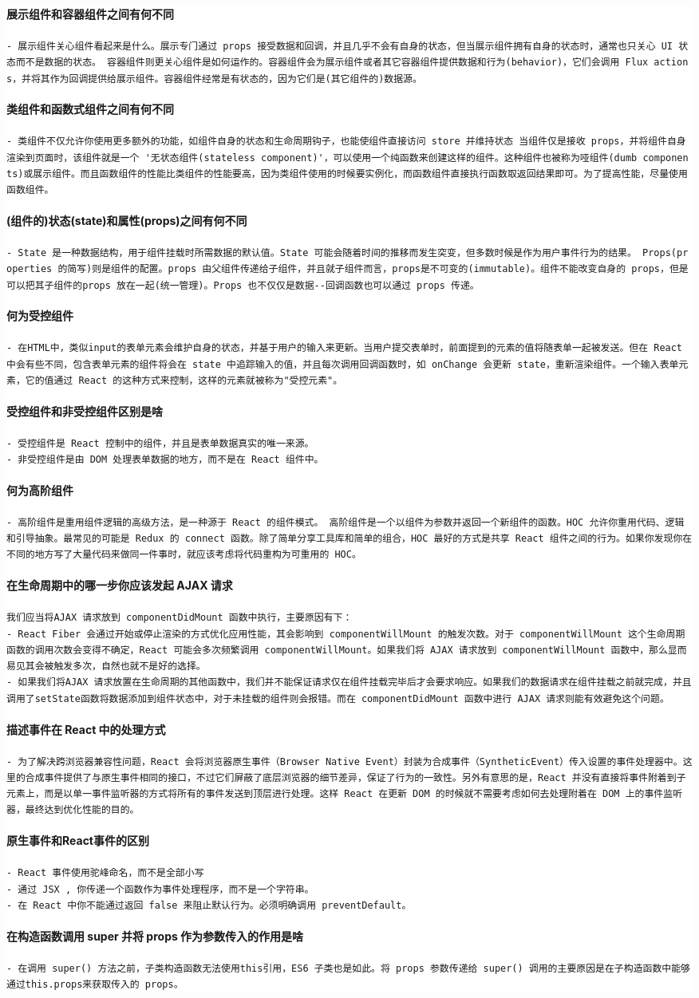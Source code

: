 ```
```

#### 


#### 展示组件和容器组件之间有何不同
```
- 展示组件关⼼组件看起来是什么。展示专⻔通过 props 接受数据和回调，并且⼏乎不会有⾃身的状态，但当展示组件拥有⾃身的状态时，通常也只关⼼ UI 状态⽽不是数据的状态。 容器组件则更关⼼组件是如何运作的。容器组件会为展示组件或者其它容器组件提供数据和⾏为(behavior)，它们会调⽤ Flux actions，并将其作为回调提供给展示组件。容器组件经常是有状态的，因为它们是(其它组件的)数据源。
```
#### 类组件和函数式组件之间有何不同
```
- 类组件不仅允许你使⽤更多额外的功能，如组件⾃身的状态和⽣命周期钩⼦，也能使组件直接访问 store 并维持状态 当组件仅是接收 props，并将组件⾃身渲染到⻚⾯时，该组件就是⼀个 '⽆状态组件(stateless component)'，可以使⽤⼀个纯函数来创建这样的组件。这种组件也被称为哑组件(dumb components)或展示组件。而且函数组件的性能比类组件的性能要高，因为类组件使用的时候要实例化，而函数组件直接执行函数取返回结果即可。为了提高性能，尽量使用函数组件。
```
#### (组件的)状态(state)和属性(props)之间有何不同
```
- State 是⼀种数据结构，⽤于组件挂载时所需数据的默认值。State 可能会随着时间的推移⽽发⽣突变，但多数时候是作为⽤户事件⾏为的结果。 Props(properties 的简写)则是组件的配置。props 由⽗组件传递给⼦组件，并且就⼦组件⽽⾔，props是不可变的(immutable)。组件不能改变⾃身的 props，但是可以把其⼦组件的props 放在⼀起(统⼀管理)。Props 也不仅仅是数据--回调函数也可以通过 props 传递。
```
#### 何为受控组件
```
- 在HTML中，类似input的表单元素会维护⾃身的状态，并基于⽤户的输⼊来更新。当⽤户提交表单时，前⾯提到的元素的值将随表单⼀起被发送。但在 React 中会有些不同，包含表单元素的组件将会在 state 中追踪输⼊的值，并且每次调⽤回调函数时，如 onChange 会更新 state，重新渲染组件。⼀个输⼊表单元素，它的值通过 React 的这种⽅式来控制，这样的元素就被称为"受控元素"。
```
#### 受控组件和非受控组件区别是啥
```
- 受控组件是 React 控制中的组件，并且是表单数据真实的唯一来源。
- 非受控组件是由 DOM 处理表单数据的地方，而不是在 React 组件中。
```
#### 何为⾼阶组件
```
- ⾼阶组件是重⽤组件逻辑的⾼级⽅法，是⼀种源于 React 的组件模式。 ⾼阶组件是⼀个以组件为参数并返回⼀个新组件的函数。HOC 允许你重⽤代码、逻辑和引导抽象。最常⻅的可能是 Redux 的 connect 函数。除了简单分享⼯具库和简单的组合，HOC 最好的⽅式是共享 React 组件之间的⾏为。如果你发现你在不同的地⽅写了⼤量代码来做同⼀件事时，就应该考虑将代码重构为可重⽤的 HOC。
```
#### 在生命周期中的哪一步你应该发起 AJAX 请求
```
我们应当将AJAX 请求放到 componentDidMount 函数中执行，主要原因有下：
- React Fiber 会通过开始或停止渲染的方式优化应用性能，其会影响到 componentWillMount 的触发次数。对于 componentWillMount 这个生命周期函数的调用次数会变得不确定，React 可能会多次频繁调用 componentWillMount。如果我们将 AJAX 请求放到 componentWillMount 函数中，那么显而易见其会被触发多次，自然也就不是好的选择。
- 如果我们将AJAX 请求放置在生命周期的其他函数中，我们并不能保证请求仅在组件挂载完毕后才会要求响应。如果我们的数据请求在组件挂载之前就完成，并且调用了setState函数将数据添加到组件状态中，对于未挂载的组件则会报错。而在 componentDidMount 函数中进行 AJAX 请求则能有效避免这个问题。
```
#### 描述事件在 React 中的处理⽅式
```
- 为了解决跨浏览器兼容性问题，React 会将浏览器原生事件（Browser Native Event）封装为合成事件（SyntheticEvent）传入设置的事件处理器中。这里的合成事件提供了与原生事件相同的接口，不过它们屏蔽了底层浏览器的细节差异，保证了行为的一致性。另外有意思的是，React 并没有直接将事件附着到子元素上，而是以单一事件监听器的方式将所有的事件发送到顶层进行处理。这样 React 在更新 DOM 的时候就不需要考虑如何去处理附着在 DOM 上的事件监听器，最终达到优化性能的目的。
```
#### 原生事件和React事件的区别
```
- React 事件使用驼峰命名，而不是全部小写
- 通过 JSX , 你传递一个函数作为事件处理程序，而不是一个字符串。
- 在 React 中你不能通过返回 false 来阻止默认行为。必须明确调用 preventDefault。
```
#### 在构造函数调用 super 并将 props 作为参数传入的作用是啥
```
- 在调用 super() 方法之前，子类构造函数无法使用this引用，ES6 子类也是如此。将 props 参数传递给 super() 调用的主要原因是在子构造函数中能够通过this.props来获取传入的 props。
```
